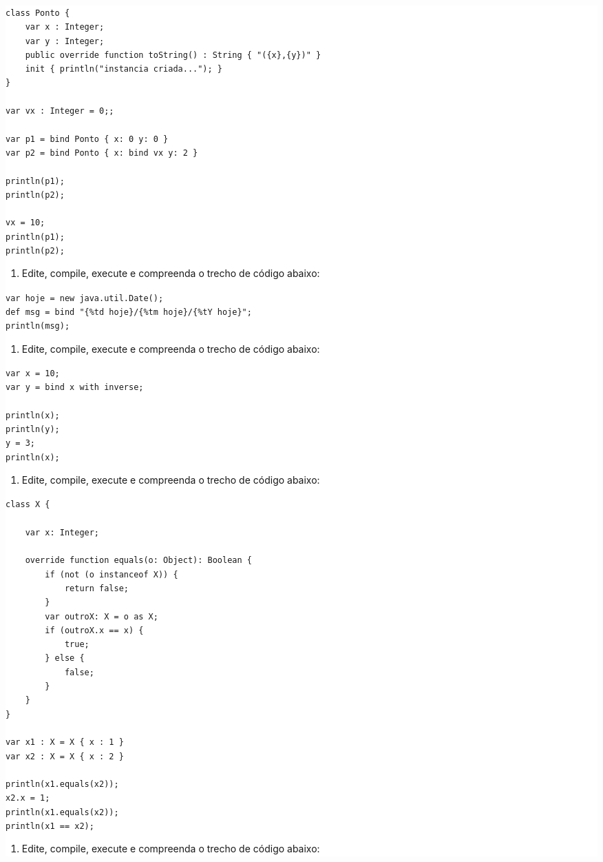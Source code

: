 ```
class Ponto {
    var x : Integer;
    var y : Integer;
    public override function toString() : String { "({x},{y})" }
    init { println("instancia criada..."); }
}

var vx : Integer = 0;;

var p1 = bind Ponto { x: 0 y: 0 }
var p2 = bind Ponto { x: bind vx y: 2 }

println(p1);
println(p2);

vx = 10;
println(p1);
println(p2);
```
  1. Edite, compile, execute e compreenda o trecho de código abaixo:
```
var hoje = new java.util.Date();
def msg = bind "{%td hoje}/{%tm hoje}/{%tY hoje}";
println(msg);
```
  1. Edite, compile, execute e compreenda o trecho de código abaixo:
```
var x = 10;
var y = bind x with inverse;

println(x);
println(y);
y = 3;
println(x);
```
  1. Edite, compile, execute e compreenda o trecho de código abaixo:
```
class X {

    var x: Integer;

    override function equals(o: Object): Boolean {
        if (not (o instanceof X)) {
            return false;
        }
        var outroX: X = o as X;
        if (outroX.x == x) {
            true;
        } else {
            false;
        }
    }
}

var x1 : X = X { x : 1 }
var x2 : X = X { x : 2 }

println(x1.equals(x2));
x2.x = 1;
println(x1.equals(x2));
println(x1 == x2);
```
  1. Edite, compile, execute e compreenda o trecho de código abaixo:
```
```
